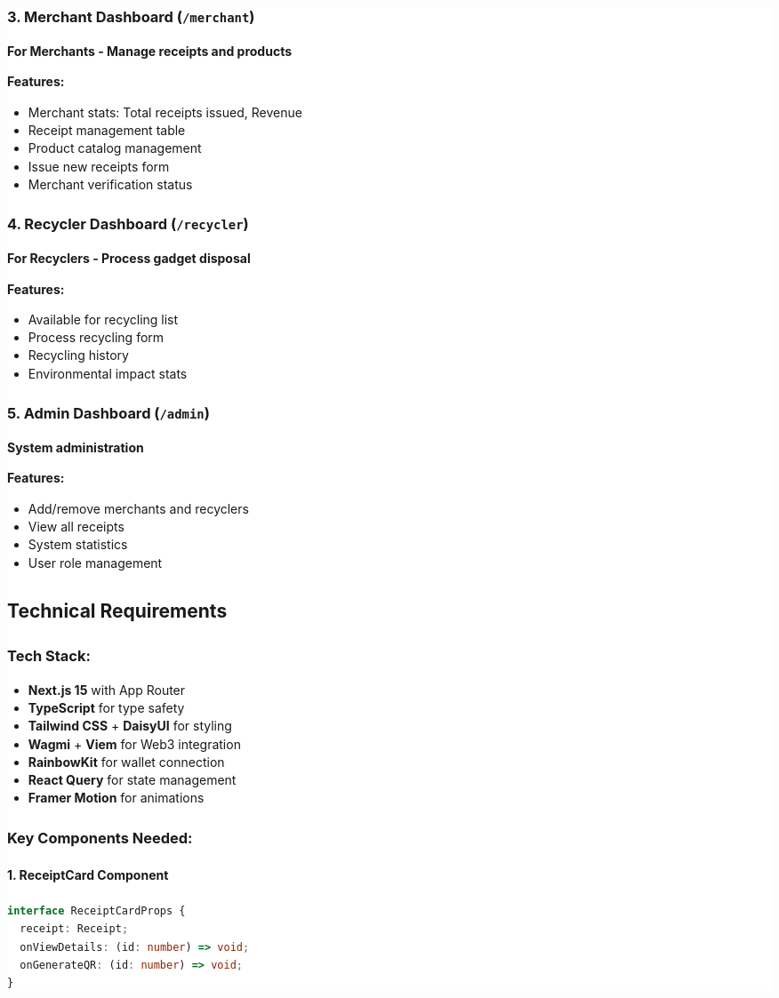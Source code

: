 ### 3. **Merchant Dashboard** (`/merchant`)

**For Merchants - Manage receipts and products**

**Features:**

- Merchant stats: Total receipts issued, Revenue
- Receipt management table
- Product catalog management
- Issue new receipts form
- Merchant verification status

### 4. **Recycler Dashboard** (`/recycler`)

**For Recyclers - Process gadget disposal**

**Features:**

- Available for recycling list
- Process recycling form
- Recycling history
- Environmental impact stats

### 5. **Admin Dashboard** (`/admin`)

**System administration**

**Features:**

- Add/remove merchants and recyclers
- View all receipts
- System statistics
- User role management

## Technical Requirements

### Tech Stack:

- **Next.js 15** with App Router
- **TypeScript** for type safety
- **Tailwind CSS** + **DaisyUI** for styling
- **Wagmi** + **Viem** for Web3 integration
- **RainbowKit** for wallet connection
- **React Query** for state management
- **Framer Motion** for animations

### Key Components Needed:

#### 1. **ReceiptCard Component**

```typescript
interface ReceiptCardProps {
  receipt: Receipt;
  onViewDetails: (id: number) => void;
  onGenerateQR: (id: number) => void;
}
```
